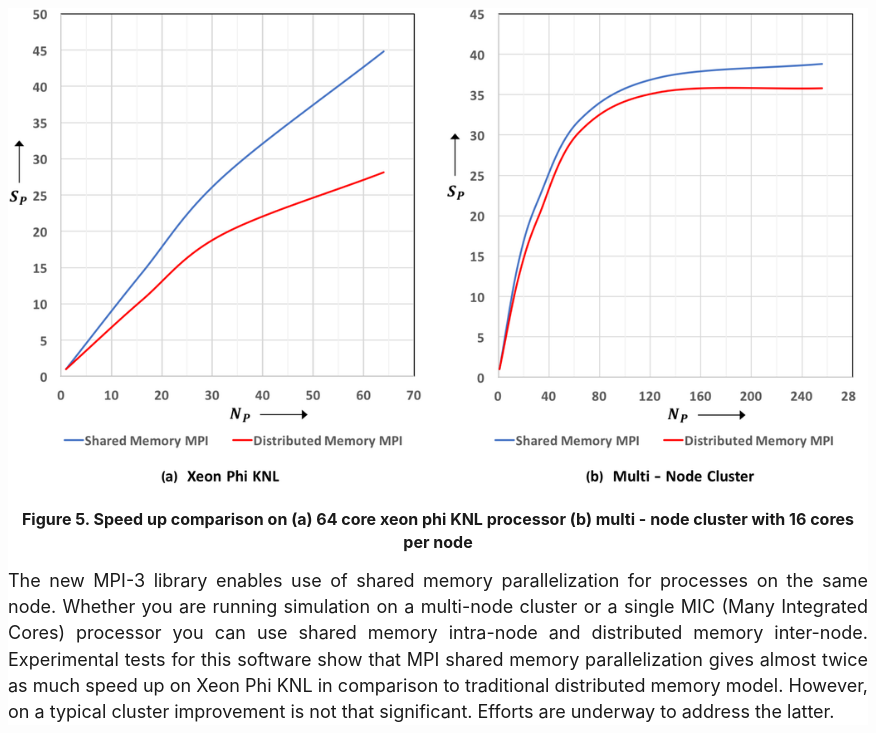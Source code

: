   <img src="./images/SP_graph.png" width="850"/>
</p>

<p align="center"> <font size="3"> <b>
Figure 5. Speed up comparison on (a) 64 core xeon phi KNL processor (b) multi - node cluster with 16 cores per node
</b> </font> </p>

<p align="justify"> <font size="4">
The new MPI-3 library enables use of shared memory parallelization for processes on the same node. Whether you are running simulation on a multi-node cluster or a single MIC (Many Integrated Cores) processor you can use shared memory intra-node and distributed memory inter-node. Experimental tests for this software show that MPI shared memory parallelization gives almost twice as much speed up on Xeon Phi KNL in comparison to traditional distributed memory model. However, on a typical cluster improvement is not that significant. Efforts are underway to address the latter.
</font> </p>

